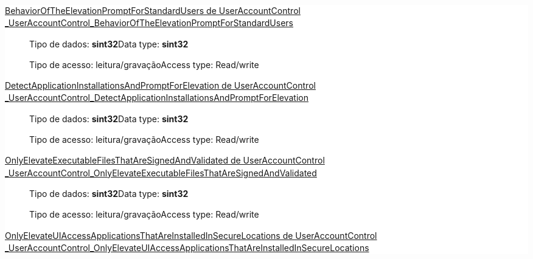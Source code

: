 </dd> <dt>

[<span data-ttu-id="426dd-202">BehaviorOfTheElevationPromptForStandardUsers de UserAccountControl \_</span><span class="sxs-lookup"><span data-stu-id="426dd-202">UserAccountControl\_BehaviorOfTheElevationPromptForStandardUsers</span></span>](/windows/client-management/mdm/policy-csp-localpoliciessecurityoptions#localpoliciessecurityoptions-useraccountcontrol-behavioroftheelevationpromptforstandardusers)
</dt> <dd> <dl> <dt>

<span data-ttu-id="426dd-203">Tipo de dados: **sint32**</span><span class="sxs-lookup"><span data-stu-id="426dd-203">Data type: **sint32**</span></span>
</dt> <dt>

<span data-ttu-id="426dd-204">Tipo de acesso: leitura/gravação</span><span class="sxs-lookup"><span data-stu-id="426dd-204">Access type: Read/write</span></span>
</dt> </dl>

</dd> <dt>

[<span data-ttu-id="426dd-205">DetectApplicationInstallationsAndPromptForElevation de UserAccountControl \_</span><span class="sxs-lookup"><span data-stu-id="426dd-205">UserAccountControl\_DetectApplicationInstallationsAndPromptForElevation</span></span>](/windows/client-management/mdm/policy-csp-localpoliciessecurityoptions#localpoliciessecurityoptions-useraccountcontrol-detectapplicationinstallationsandpromptforelevation)
</dt> <dd> <dl> <dt>

<span data-ttu-id="426dd-206">Tipo de dados: **sint32**</span><span class="sxs-lookup"><span data-stu-id="426dd-206">Data type: **sint32**</span></span>
</dt> <dt>

<span data-ttu-id="426dd-207">Tipo de acesso: leitura/gravação</span><span class="sxs-lookup"><span data-stu-id="426dd-207">Access type: Read/write</span></span>
</dt> </dl>

</dd> <dt>

[<span data-ttu-id="426dd-208">OnlyElevateExecutableFilesThatAreSignedAndValidated de UserAccountControl \_</span><span class="sxs-lookup"><span data-stu-id="426dd-208">UserAccountControl\_OnlyElevateExecutableFilesThatAreSignedAndValidated</span></span>](/windows/client-management/mdm/policy-csp-localpoliciessecurityoptions#localpoliciessecurityoptions-useraccountcontrol-onlyelevateexecutablefilesthataresignedandvalidated)
</dt> <dd> <dl> <dt>

<span data-ttu-id="426dd-209">Tipo de dados: **sint32**</span><span class="sxs-lookup"><span data-stu-id="426dd-209">Data type: **sint32**</span></span>
</dt> <dt>

<span data-ttu-id="426dd-210">Tipo de acesso: leitura/gravação</span><span class="sxs-lookup"><span data-stu-id="426dd-210">Access type: Read/write</span></span>
</dt> </dl>

</dd> <dt>

[<span data-ttu-id="426dd-211">OnlyElevateUIAccessApplicationsThatAreInstalledInSecureLocations de UserAccountControl \_</span><span class="sxs-lookup"><span data-stu-id="426dd-211">UserAccountControl\_OnlyElevateUIAccessApplicationsThatAreInstalledInSecureLocations</span></span>](/windows/client-management/mdm/policy-csp-localpoliciessecurityoptions#localpoliciessecurityoptions-useraccountcontrol-onlyelevateuiaccessapplicationsthatareinstalledinsecurelocations)
</dt> <dd> <dl> <dt>
